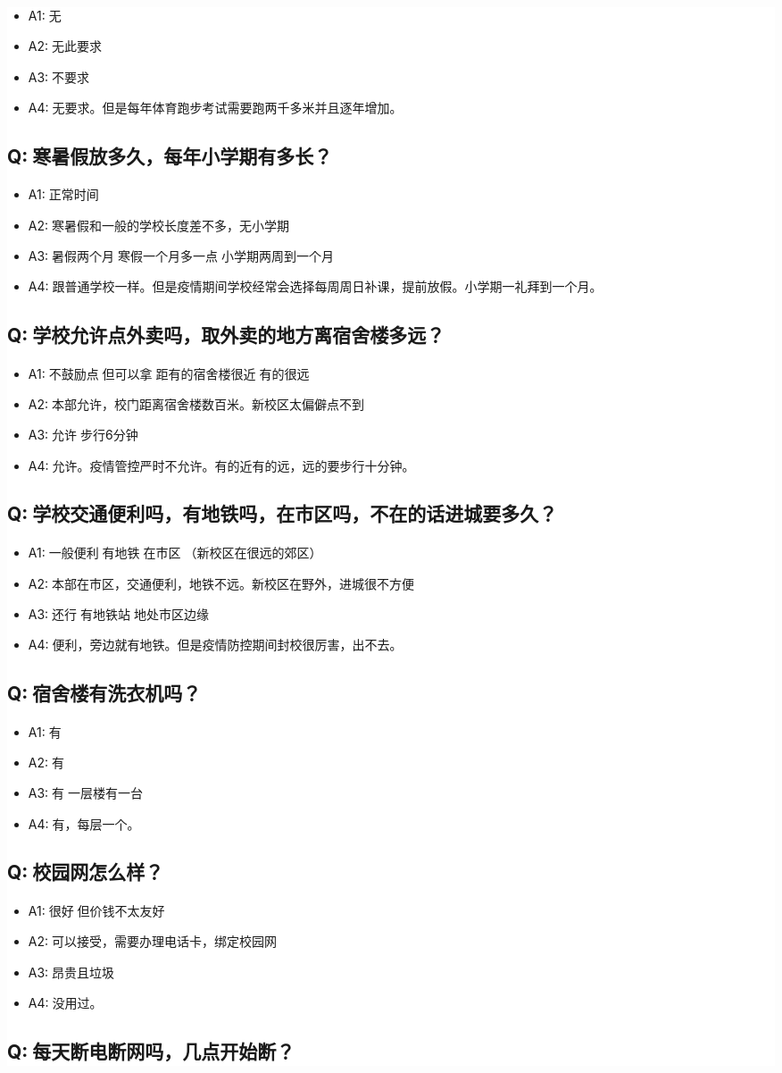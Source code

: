 - A1: 无

- A2: 无此要求

- A3: 不要求

- A4: 无要求。但是每年体育跑步考试需要跑两千多米并且逐年增加。

## Q: 寒暑假放多久，每年小学期有多长？

- A1: 正常时间

- A2: 寒暑假和一般的学校长度差不多，无小学期

- A3: 暑假两个月 寒假一个月多一点  小学期两周到一个月

- A4: 跟普通学校一样。但是疫情期间学校经常会选择每周周日补课，提前放假。小学期一礼拜到一个月。

## Q: 学校允许点外卖吗，取外卖的地方离宿舍楼多远？

- A1: 不鼓励点 但可以拿 距有的宿舍楼很近 有的很远

- A2: 本部允许，校门距离宿舍楼数百米。新校区太偏僻点不到

- A3: 允许 步行6分钟

- A4: 允许。疫情管控严时不允许。有的近有的远，远的要步行十分钟。

## Q: 学校交通便利吗，有地铁吗，在市区吗，不在的话进城要多久？

- A1: 一般便利 有地铁 在市区 （新校区在很远的郊区）

- A2: 本部在市区，交通便利，地铁不远。新校区在野外，进城很不方便

- A3: 还行 有地铁站  地处市区边缘

- A4: 便利，旁边就有地铁。但是疫情防控期间封校很厉害，出不去。

## Q: 宿舍楼有洗衣机吗？

- A1: 有

- A2: 有

- A3: 有 一层楼有一台

- A4: 有，每层一个。

## Q: 校园网怎么样？

- A1: 很好 但价钱不太友好

- A2: 可以接受，需要办理电话卡，绑定校园网

- A3: 昂贵且垃圾

- A4: 没用过。

## Q: 每天断电断网吗，几点开始断？
